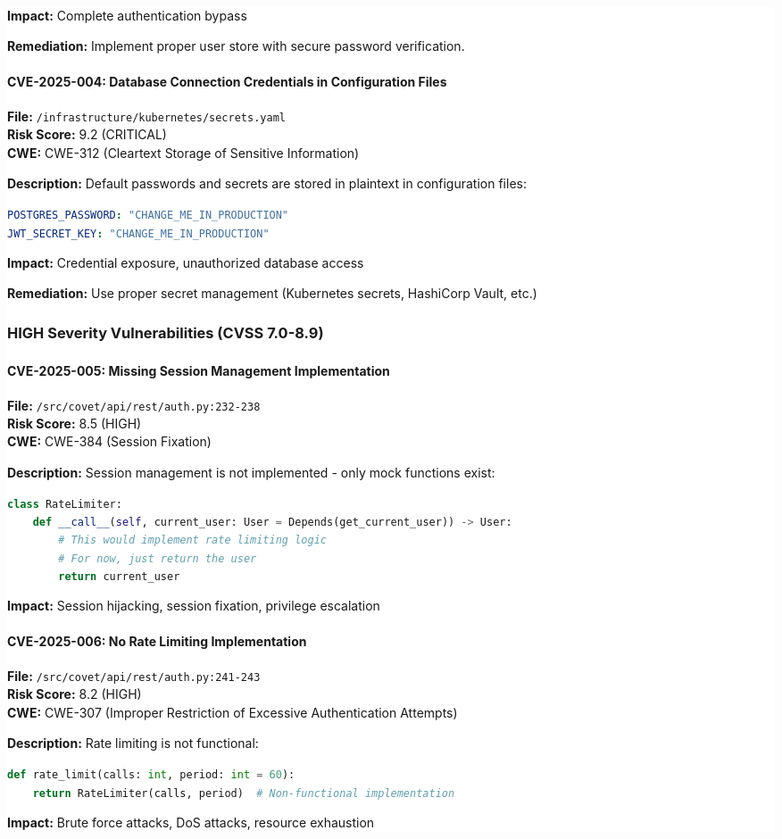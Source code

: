 **Impact:** Complete authentication bypass

**Remediation:** Implement proper user store with secure password verification.

#### CVE-2025-004: Database Connection Credentials in Configuration Files
**File:** `/infrastructure/kubernetes/secrets.yaml`  
**Risk Score:** 9.2 (CRITICAL)  
**CWE:** CWE-312 (Cleartext Storage of Sensitive Information)

**Description:**
Default passwords and secrets are stored in plaintext in configuration files:

```yaml
POSTGRES_PASSWORD: "CHANGE_ME_IN_PRODUCTION"
JWT_SECRET_KEY: "CHANGE_ME_IN_PRODUCTION"
```

**Impact:** Credential exposure, unauthorized database access

**Remediation:** Use proper secret management (Kubernetes secrets, HashiCorp Vault, etc.)

### HIGH Severity Vulnerabilities (CVSS 7.0-8.9)

#### CVE-2025-005: Missing Session Management Implementation
**File:** `/src/covet/api/rest/auth.py:232-238`  
**Risk Score:** 8.5 (HIGH)  
**CWE:** CWE-384 (Session Fixation)

**Description:**
Session management is not implemented - only mock functions exist:

```python
class RateLimiter:
    def __call__(self, current_user: User = Depends(get_current_user)) -> User:
        # This would implement rate limiting logic
        # For now, just return the user
        return current_user
```

**Impact:** Session hijacking, session fixation, privilege escalation

#### CVE-2025-006: No Rate Limiting Implementation
**File:** `/src/covet/api/rest/auth.py:241-243`  
**Risk Score:** 8.2 (HIGH)  
**CWE:** CWE-307 (Improper Restriction of Excessive Authentication Attempts)

**Description:**
Rate limiting is not functional:

```python
def rate_limit(calls: int, period: int = 60):
    return RateLimiter(calls, period)  # Non-functional implementation
```

**Impact:** Brute force attacks, DoS attacks, resource exhaustion
